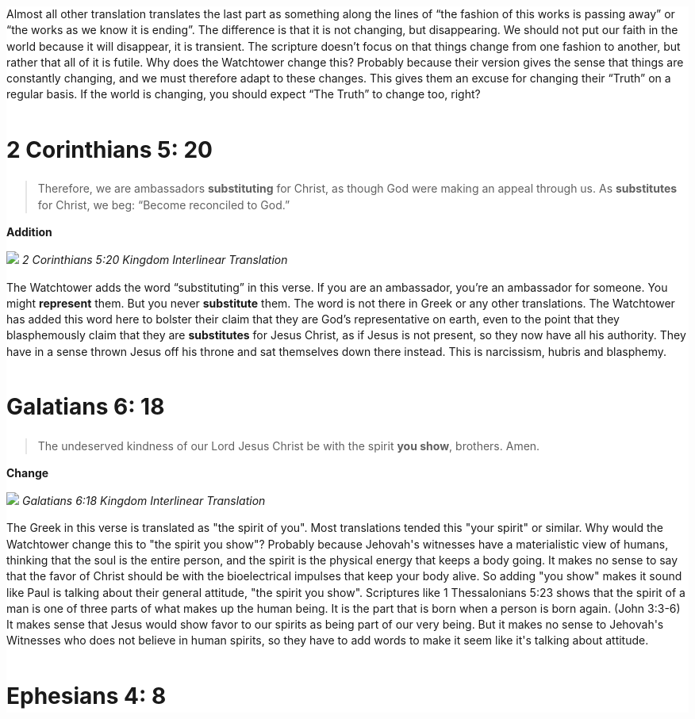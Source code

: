 Almost all other translation translates the last part as something along the lines of “the fashion of this works is passing away” or “the works as we know it is ending”. The difference is that it is not changing, but disappearing. We should not put our faith in the world because it will disappear, it is transient. The scripture doesn’t focus on that things change from one fashion to another, but rather that all of it is futile. Why does the Watchtower change this? Probably because their version gives the sense that things are constantly changing, and we must therefore adapt to these changes. This gives them an excuse for changing their “Truth” on a regular basis. If the world is changing, you should expect “The Truth” to change too, right?

# 2 Corinthians 5: 20

> Therefore, we are ambassadors **substituting** for Christ, as though God were making an appeal through us. As **substitutes** for Christ, we beg: “Become reconciled to God.”

**Addition**

![](https://i.ibb.co/JsRDwPs/E7752-C5-A-DB9-C-4-A47-983-B-2770800-D32-A7.jpg)
*2 Corinthians 5:20 Kingdom Interlinear Translation*

The Watchtower adds the word “substituting” in this verse. If you are an ambassador, you’re an ambassador for someone. You might **represent** them. But you never **substitute** them. The word is not there in Greek or any other translations. The Watchtower has added this word here to bolster their claim that they are God’s representative on earth, even to the point that they blasphemously claim that they are **substitutes** for Jesus Christ, as if Jesus is not present, so they now have all his authority. They have in a sense thrown Jesus off his throne and sat themselves down there instead. This is narcissism, hubris and blasphemy.

# Galatians 6: 18

> The undeserved kindness of our Lord Jesus Christ be with the spirit **you show**, brothers. Amen.

**Change**

![](https://i.ibb.co/h2tSG52/FBC313-E0-1931-49-F5-8-F7-C-C71-BA13-E1-AB4.jpg)
*Galatians 6:18 Kingdom Interlinear Translation*

The Greek in this verse is translated as "the spirit of you". Most translations tended this "your spirit" or similar. Why would the Watchtower change this to "the spirit you show"? Probably because Jehovah's witnesses have a materialistic view of humans, thinking that the soul is the entire person, and the spirit is the physical energy that keeps a body going. It makes no sense to say that the favor of Christ should be with the bioelectrical impulses that keep your body alive. So adding "you show" makes it sound like Paul is talking about their general attitude, "the spirit you show". Scriptures like 1 Thessalonians 5:23 shows that the spirit of a man is one of three parts of what makes up the human being. It is the part that is born when a person is born again. (John 3:3-6) It makes sense that Jesus would show favor to our spirits as being part of our very being. But it makes no sense to Jehovah's Witnesses who does not believe in human spirits, so they have to add words to make it seem like it's talking about attitude.

# Ephesians 4: 8
